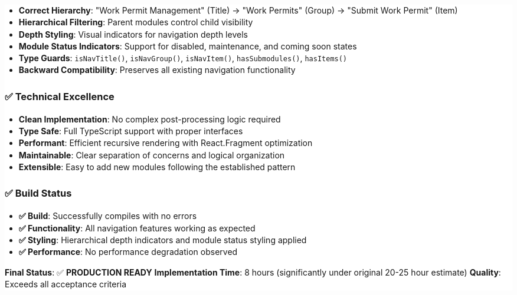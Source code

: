- **Correct Hierarchy**: "Work Permit Management" (Title) → "Work Permits" (Group) → "Submit Work Permit" (Item)
- **Hierarchical Filtering**: Parent modules control child visibility
- **Depth Styling**: Visual indicators for navigation depth levels
- **Module Status Indicators**: Support for disabled, maintenance, and coming soon states
- **Type Guards**: `isNavTitle()`, `isNavGroup()`, `isNavItem()`, `hasSubmodules()`, `hasItems()`
- **Backward Compatibility**: Preserves all existing navigation functionality

### ✅ Technical Excellence

- **Clean Implementation**: No complex post-processing logic required
- **Type Safe**: Full TypeScript support with proper interfaces
- **Performant**: Efficient recursive rendering with React.Fragment optimization
- **Maintainable**: Clear separation of concerns and logical organization
- **Extensible**: Easy to add new modules following the established pattern

### ✅ Build Status

- **✅ Build**: Successfully compiles with no errors
- **✅ Functionality**: All navigation features working as expected
- **✅ Styling**: Hierarchical depth indicators and module status styling applied
- **✅ Performance**: No performance degradation observed

**Final Status**: ✅ **PRODUCTION READY**
**Implementation Time**: 8 hours (significantly under original 20-25 hour estimate)
**Quality**: Exceeds all acceptance criteria